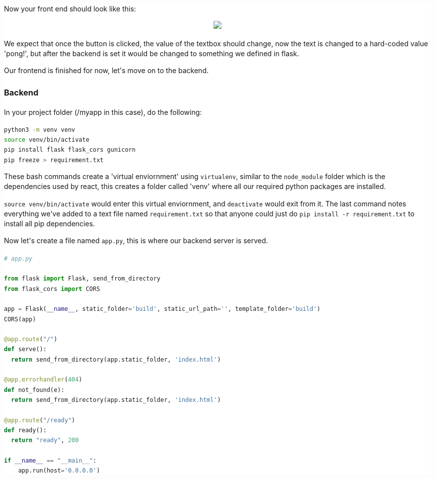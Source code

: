 Now your front end should look like this:

<p align="center">
  <img src="/images/73316/1.png" width="70%"/>
</p>

We expect that once the button is clicked, the value of the textbox should change, now the text is changed to a hard-coded value 'pong!', but after the backend is set it would be changed to something we defined in flask.

Our frontend is finished for now, let's move on to the backend.

### Backend

In your project folder (/myapp in this case), do the following:

```bash
python3 -m venv venv
source venv/bin/activate
pip install flask flask_cors gunicorn
pip freeze > requirement.txt
```

These bash commands create a 'virtual enviornment' using `virtualenv`, similar to the `node_module` folder which is the dependencies used by react, this creates a folder called 'venv' where all our required python packages are installed.

`source venv/bin/activate` would enter this virtual enviornment, and `deactivate` would exit from it. The last command notes everything we've added to a text file named `requirement.txt` so that anyone could just do `pip install -r requirement.txt` to install all pip dependencies.

Now let's create a file named `app.py`, this is where our backend server is served.

```python
# app.py

from flask import Flask, send_from_directory
from flask_cors import CORS

app = Flask(__name__, static_folder='build', static_url_path='', template_folder='build')
CORS(app)

@app.route("/")
def serve():
  return send_from_directory(app.static_folder, 'index.html')

@app.errorhandler(404)
def not_found(e):
  return send_from_directory(app.static_folder, 'index.html')

@app.route("/ready")
def ready():
  return "ready", 200

if __name__ == "__main__":
    app.run(host='0.0.0.0')
```
